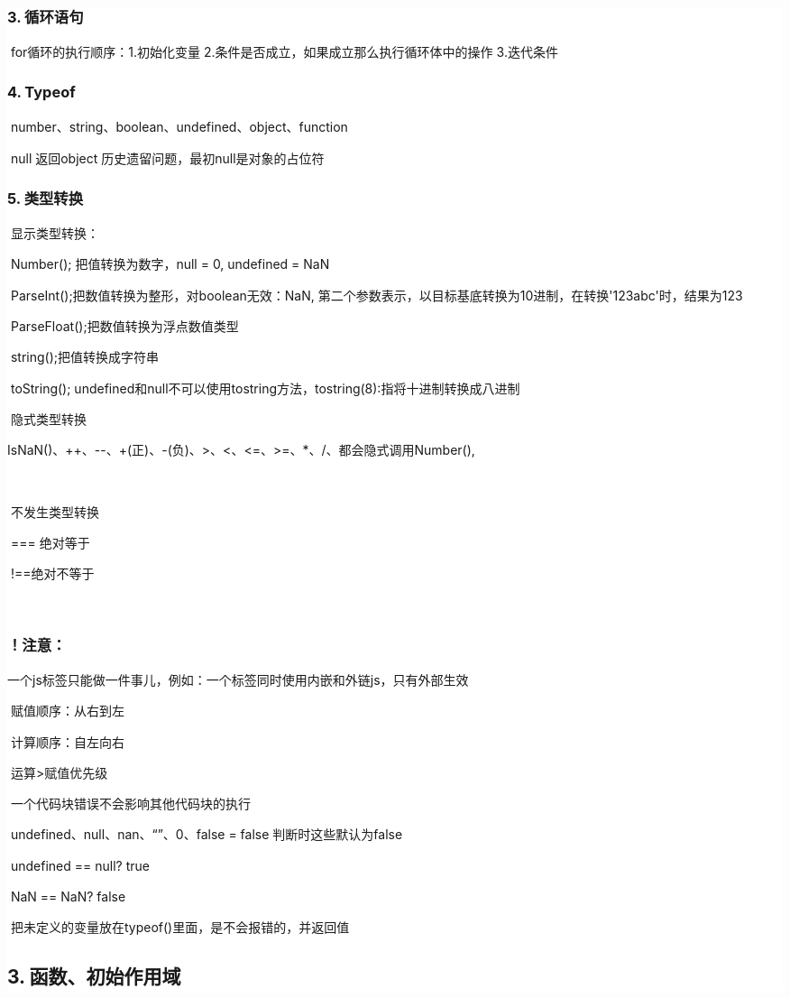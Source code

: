 ### 	3.  循环语句

​		for循环的执行顺序：1.初始化变量  2.条件是否成立，如果成立那么执行循环体中的操作   3.迭代条件

### 	4. Typeof

​		number、string、boolean、undefined、object、function

​		null 返回object 历史遗留问题，最初null是对象的占位符

### 	5. 类型转换

​		显示类型转换：

​			Number(); 把值转换为数字，null = 0, undefined = NaN

​			ParseInt();把数值转换为整形，对boolean无效：NaN, 第二个参数表示，以目标基底转换为10进制，在转换'123abc'时，结果为123

​			ParseFloat();把数值转换为浮点数值类型

​			string();把值转换成字符串

​			toString(); undefined和null不可以使用tostring方法，tostring(8):指将十进制转换成八进制

​		隐式类型转换

​			IsNaN()、++、--、+(正)、-(负)、>、<、<=、>=、*、/、都会隐式调用Number(),

​			

​		不发生类型转换

​			=== 绝对等于   

​			!==绝对不等于

​			

### 	！注意：

​		一个js标签只能做一件事儿，例如：一个标签同时使用内嵌和外链js，只有外部生效

​		赋值顺序：从右到左

​		计算顺序：自左向右

​		运算>赋值优先级

​		一个代码块错误不会影响其他代码块的执行

​		undefined、null、nan、“”、0、false = false 判断时这些默认为false

​		undefined == null?  true

​		NaN == NaN? false

​		把未定义的变量放在typeof()里面，是不会报错的，并返回值



## 3. 函数、初始作用域
